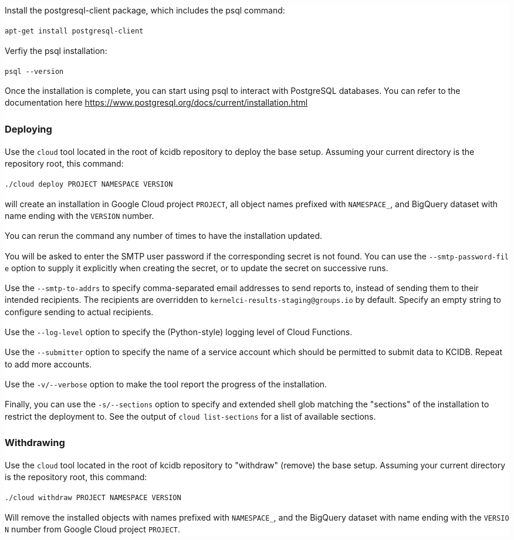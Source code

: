 Install the postgresql-client package, which includes the psql command:
   
    apt-get install postgresql-client

Verfiy the psql installation: 
   
    psql --version

Once the installation is complete, you can start using psql to interact with PostgreSQL databases. You can refer to the documentation here https://www.postgresql.org/docs/current/installation.html

### Deploying

Use the `cloud` tool located in the root of kcidb repository to deploy the base
setup. Assuming your current directory is the repository root, this command:

    ./cloud deploy PROJECT NAMESPACE VERSION

will create an installation in Google Cloud project `PROJECT`, all object
names prefixed with `NAMESPACE_`, and BigQuery dataset with name ending with
the `VERSION` number.

You can rerun the command any number of times to have the installation
updated.

You will be asked to enter the SMTP user password if the corresponding secret
is not found. You can use the `--smtp-password-file` option to supply it
explicitly when creating the secret, or to update the secret on successive
runs.

Use the `--smtp-to-addrs` to specify comma-separated email addresses to send
reports to, instead of sending them to their intended recipients. The
recipients are overridden to `kernelci-results-staging@groups.io` by default.
Specify an empty string to configure sending to actual recipients.

Use the `--log-level` option to specify the (Python-style) logging level of
Cloud Functions.

Use the `--submitter` option to specify the name of a service account which
should be permitted to submit data to KCIDB. Repeat to add more accounts.

Use the `-v/--verbose` option to make the tool report the progress of the
installation.

Finally, you can use the `-s/--sections` option to specify and extended shell
glob matching the "sections" of the installation to restrict the deployment
to. See the output of `cloud list-sections` for a list of available sections.

### Withdrawing

Use the `cloud` tool located in the root of kcidb repository to "withdraw"
(remove) the base setup. Assuming your current directory is the repository
root, this command:

    ./cloud withdraw PROJECT NAMESPACE VERSION

Will remove the installed objects with names prefixed with `NAMESPACE_`, and
the BigQuery dataset with name ending with the `VERSION` number from Google
Cloud project `PROJECT`.
